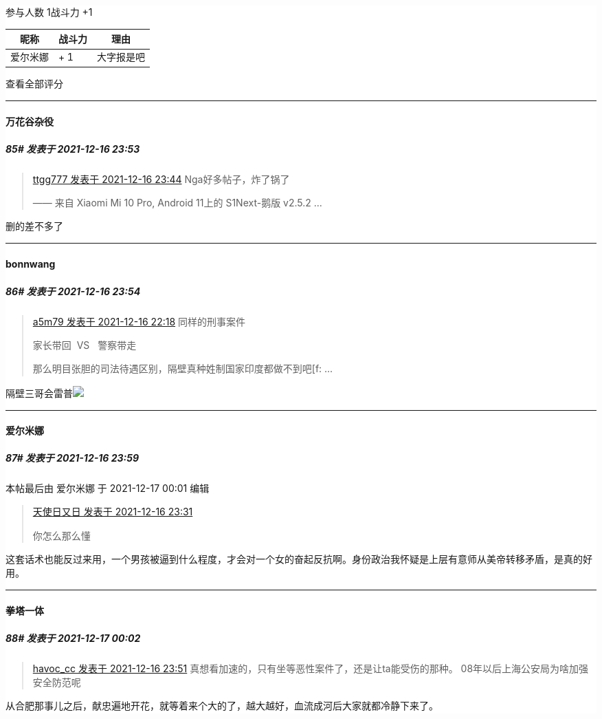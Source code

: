  参与人数 1战斗力 +1

|昵称|战斗力|理由|
|----|---|---|
| 爱尔米娜| + 1|大字报是吧|

查看全部评分

*****

####  万花谷杂役  
##### 85#       发表于 2021-12-16 23:53

<blockquote><a href="httphttps://bbs.saraba1st.com/2b/forum.php?mod=redirect&amp;goto=findpost&amp;pid=53966581&amp;ptid=2042877" target="_blank">ttgg777 发表于 2021-12-16 23:44</a>
Nga好多帖子，炸了锅了

—— 来自 Xiaomi Mi 10 Pro, Android 11上的 S1Next-鹅版 v2.5.2 ...</blockquote>
删的差不多了

*****

####  bonnwang  
##### 86#       发表于 2021-12-16 23:54

<blockquote><a href="httphttps://bbs.saraba1st.com/2b/forum.php?mod=redirect&amp;goto=findpost&amp;pid=53965633&amp;ptid=2042877" target="_blank">a5m79 发表于 2021-12-16 22:18</a>
同样的刑事案件

家长带回  VS   警察带走

那么明目张胆的司法待遇区别，隔壁真种姓制国家印度都做不到吧[f: ...</blockquote>
隔壁三哥会雷普<img src="https://static.saraba1st.com/image/smiley/face2017/065.png" referrerpolicy="no-referrer">

*****

####  爱尔米娜  
##### 87#       发表于 2021-12-16 23:59

 本帖最后由 爱尔米娜 于 2021-12-17 00:01 编辑 
<blockquote><a href="httphttps://bbs.saraba1st.com/2b/forum.php?mod=redirect&amp;goto=findpost&amp;pid=53966476&amp;ptid=2042877" target="_blank">天使日又日 发表于 2021-12-16 23:31</a>

你怎么那么懂</blockquote>
这套话术也能反过来用，一个男孩被逼到什么程度，才会对一个女的奋起反抗啊。身份政治我怀疑是上层有意师从美帝转移矛盾，是真的好用。

*****

####  拳塔一体  
##### 88#       发表于 2021-12-17 00:02

<blockquote><a href="httphttps://bbs.saraba1st.com/2b/forum.php?mod=redirect&amp;goto=findpost&amp;pid=53966653&amp;ptid=2042877" target="_blank">havoc_cc 发表于 2021-12-16 23:51</a>
真想看加速的，只有坐等恶性案件了，还是让ta能受伤的那种。
08年以后上海公安局为啥加强安全防范呢</blockquote>
从合肥那事儿之后，献忠遍地开花，就等着来个大的了，越大越好，血流成河后大家就都冷静下来了。
